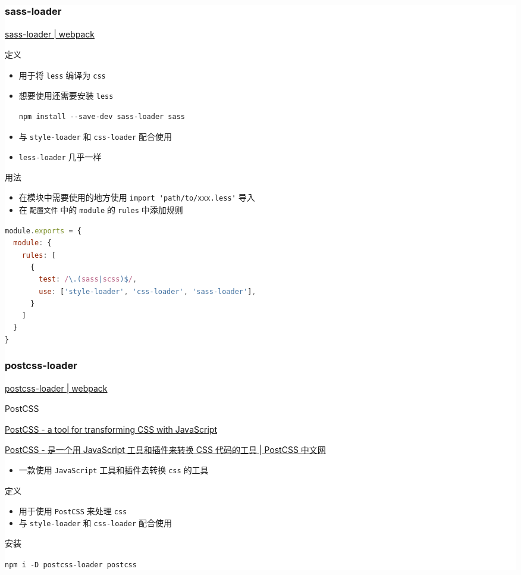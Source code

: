 

### sass-loader

[sass-loader | webpack](https://webpack.js.org/loaders/sass-loader/)

定义

- 用于将 `less` 编译为 `css`

- 想要使用还需要安装 `less`

    ```
    npm install --save-dev sass-loader sass
    ```

- 与 `style-loader` 和 `css-loader` 配合使用

- `less-loader` 几乎一样

用法

- 在模块中需要使用的地方使用 `import 'path/to/xxx.less'` 导入
- 在 `配置文件` 中的 `module` 的 `rules` 中添加规则

```js
module.exports = {
  module: {
    rules: [
      {
        test: /\.(sass|scss)$/,
        use: ['style-loader', 'css-loader', 'sass-loader'],
      }
    ]
  }
}
```



### postcss-loader

[postcss-loader | webpack](https://webpack.js.org/loaders/postcss-loader/)

PostCSS

[PostCSS - a tool for transforming CSS with JavaScript](https://postcss.org/)

[PostCSS - 是一个用 JavaScript 工具和插件来转换 CSS 代码的工具 | PostCSS 中文网](https://www.postcss.com.cn/)

- 一款使用 `JavaScript` 工具和插件去转换 `css` 的工具

定义

- 用于使用 `PostCSS` 来处理 `css`
- 与 `style-loader` 和 `css-loader` 配合使用

安装

```shell
npm i -D postcss-loader postcss
```

